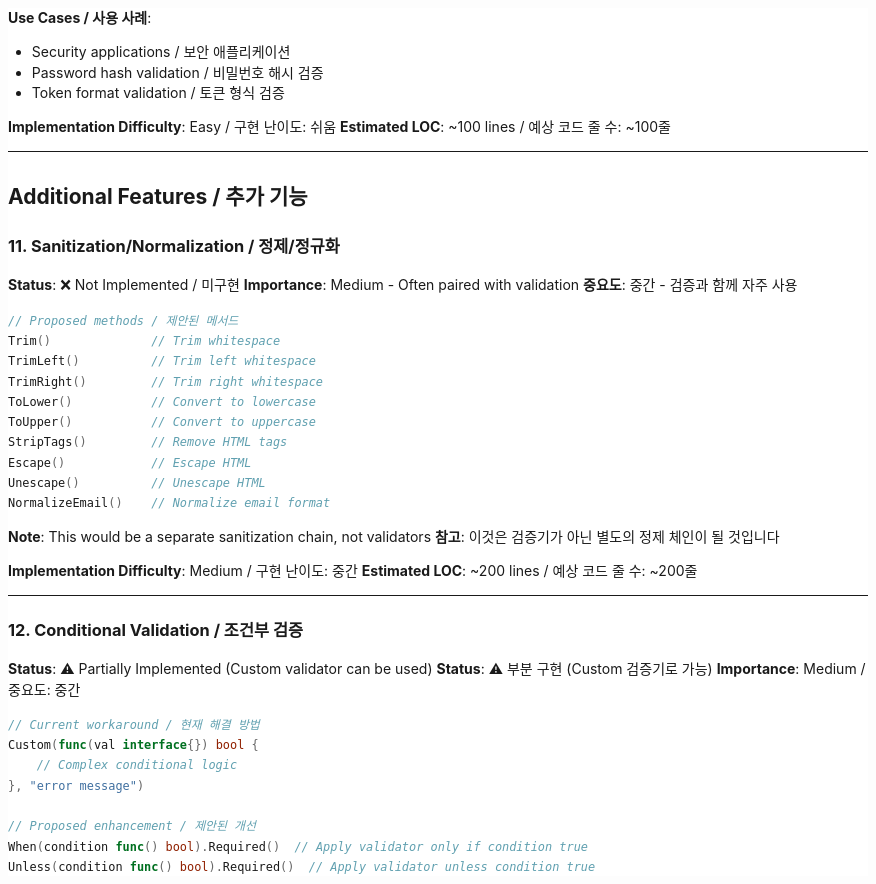 **Use Cases / 사용 사례**:
- Security applications / 보안 애플리케이션
- Password hash validation / 비밀번호 해시 검증
- Token format validation / 토큰 형식 검증

**Implementation Difficulty**: Easy / 구현 난이도: 쉬움
**Estimated LOC**: ~100 lines / 예상 코드 줄 수: ~100줄

---

## Additional Features / 추가 기능

### 11. Sanitization/Normalization / 정제/정규화
**Status**: ❌ Not Implemented / 미구현
**Importance**: Medium - Often paired with validation
**중요도**: 중간 - 검증과 함께 자주 사용

```go
// Proposed methods / 제안된 메서드
Trim()              // Trim whitespace
TrimLeft()          // Trim left whitespace
TrimRight()         // Trim right whitespace
ToLower()           // Convert to lowercase
ToUpper()           // Convert to uppercase
StripTags()         // Remove HTML tags
Escape()            // Escape HTML
Unescape()          // Unescape HTML
NormalizeEmail()    // Normalize email format
```

**Note**: This would be a separate sanitization chain, not validators
**참고**: 이것은 검증기가 아닌 별도의 정제 체인이 될 것입니다

**Implementation Difficulty**: Medium / 구현 난이도: 중간
**Estimated LOC**: ~200 lines / 예상 코드 줄 수: ~200줄

---

### 12. Conditional Validation / 조건부 검증
**Status**: ⚠️ Partially Implemented (Custom validator can be used)
**Status**: ⚠️ 부분 구현 (Custom 검증기로 가능)
**Importance**: Medium / 중요도: 중간

```go
// Current workaround / 현재 해결 방법
Custom(func(val interface{}) bool {
    // Complex conditional logic
}, "error message")

// Proposed enhancement / 제안된 개선
When(condition func() bool).Required()  // Apply validator only if condition true
Unless(condition func() bool).Required()  // Apply validator unless condition true
```
